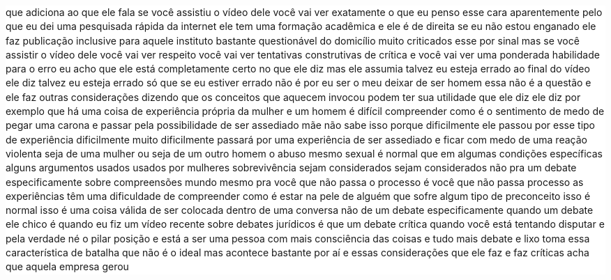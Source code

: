 que adiciona ao que ele fala se você
assistiu o vídeo dele você vai ver
exatamente o que eu penso esse cara
aparentemente pelo que eu dei uma
pesquisada rápida da internet ele tem
uma formação acadêmica e ele é de
direita
se eu não estou enganado ele faz
publicação inclusive para aquele
instituto bastante questionável do
domicílio muito criticados
esse por sinal mas se você assistir o
vídeo dele você vai ver respeito
você vai ver tentativas construtivas de
crítica e você vai ver uma ponderada
habilidade para o erro eu acho que ele
está completamente certo no que ele diz
mas ele assumia talvez eu esteja errado
ao final do vídeo ele diz talvez eu
esteja errado
só que se eu estiver errado não é por eu
ser o meu deixar de ser homem essa não é
a questão
e ele faz outras considerações dizendo
que os conceitos que aquecem invocou
podem ter sua utilidade que ele diz
ele diz por exemplo que há uma coisa de
experiência própria da mulher e um homem
é difícil compreender como é o
sentimento de medo de pegar uma carona e
passar pela possibilidade de ser
assediado mãe não sabe isso porque
dificilmente ele passou por esse tipo de
experiência
dificilmente muito dificilmente passará
por uma experiência de ser assediado e
ficar com medo de uma reação violenta
seja de uma mulher ou seja de um outro
homem o abuso mesmo sexual é normal que
em algumas condições específicas
alguns argumentos usados usados por
mulheres sobrevivência sejam
considerados sejam considerados não pra
um debate especificamente sobre
compreensões mundo mesmo pra você que
não passa o processo é você que não
passa processo as experiências têm uma
dificuldade de compreender como é estar
na pele de alguém que sofre algum tipo
de preconceito isso é normal isso é uma
coisa válida de ser colocada dentro de
uma conversa
não de um debate especificamente quando
um debate ele chico é quando eu fiz um
vídeo recente sobre debates jurídicos é
que um debate crítica quando você está
tentando disputar e pela verdade né o
pilar posição e está a ser uma pessoa
com mais consciência das coisas e tudo
mais debate e lixo toma essa
característica de batalha que não é o
ideal mas acontece bastante por aí e
essas considerações que ele faz e faz
críticas acha que aquela empresa gerou
